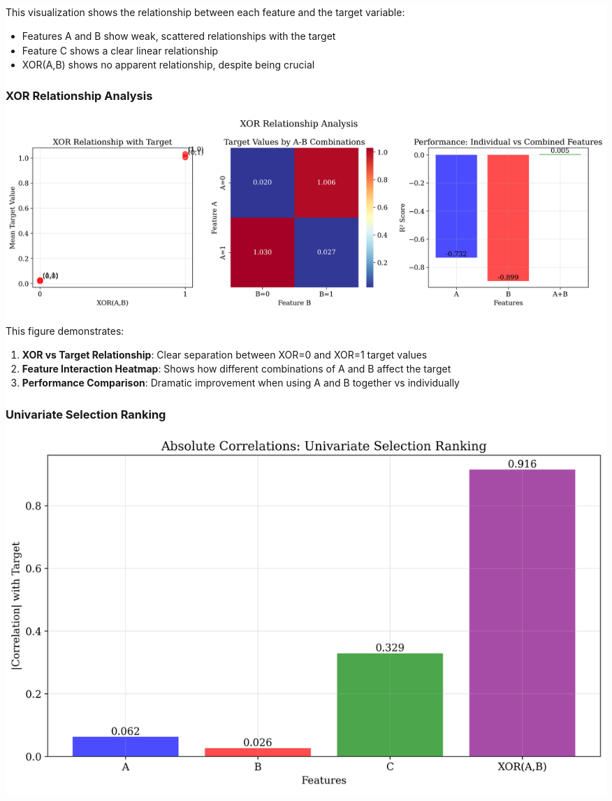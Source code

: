 This visualization shows the relationship between each feature and the target variable:
- Features A and B show weak, scattered relationships with the target
- Feature C shows a clear linear relationship
- XOR(A,B) shows no apparent relationship, despite being crucial

### XOR Relationship Analysis
![XOR Relationship Analysis](../Images/L8_3_Quiz_16/xor_analysis.png)

This figure demonstrates:
1. **XOR vs Target Relationship**: Clear separation between XOR=0 and XOR=1 target values
2. **Feature Interaction Heatmap**: Shows how different combinations of A and B affect the target
3. **Performance Comparison**: Dramatic improvement when using A and B together vs individually

### Univariate Selection Ranking
![Absolute Correlations: Univariate Selection Ranking](../Images/L8_3_Quiz_16/correlation_ranking.png)
